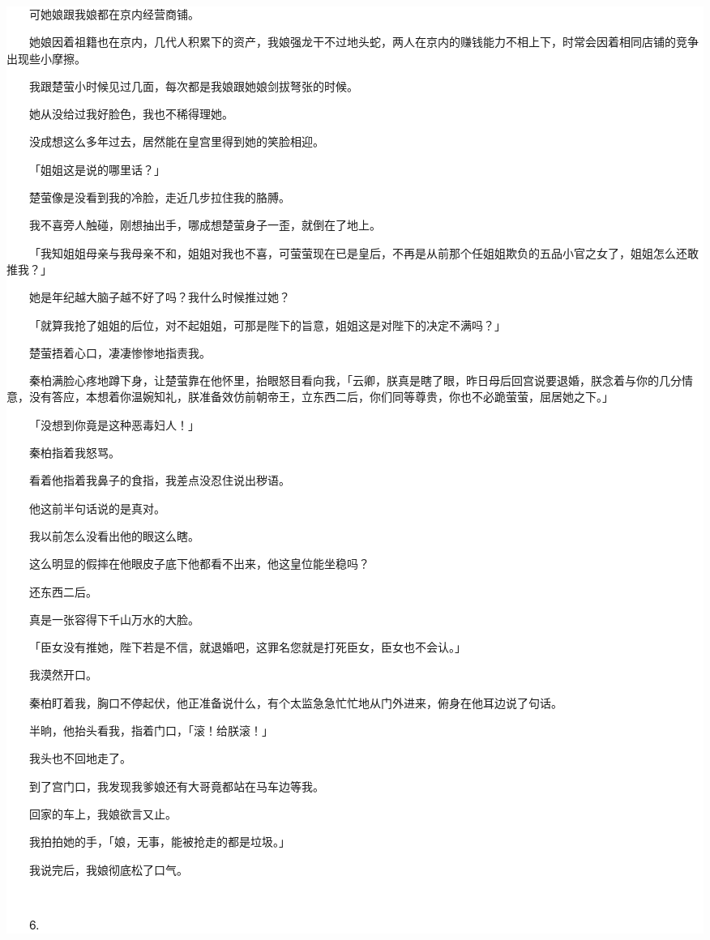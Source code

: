 &emsp;&emsp;可她娘跟我娘都在京内经营商铺。  
  
&emsp;&emsp;她娘因着祖籍也在京内，几代人积累下的资产，我娘强龙干不过地头蛇，两人在京内的赚钱能力不相上下，时常会因着相同店铺的竞争出现些小摩擦。  
  
&emsp;&emsp;我跟楚萤小时候见过几面，每次都是我娘跟她娘剑拔弩张的时候。  
  
&emsp;&emsp;她从没给过我好脸色，我也不稀得理她。  
  
&emsp;&emsp;没成想这么多年过去，居然能在皇宫里得到她的笑脸相迎。  
  
&emsp;&emsp;「姐姐这是说的哪里话？」  
  
&emsp;&emsp;楚萤像是没看到我的冷脸，走近几步拉住我的胳膊。  
  
&emsp;&emsp;我不喜旁人触碰，刚想抽出手，哪成想楚萤身子一歪，就倒在了地上。  
  
&emsp;&emsp;「我知姐姐母亲与我母亲不和，姐姐对我也不喜，可萤萤现在已是皇后，不再是从前那个任姐姐欺负的五品小官之女了，姐姐怎么还敢推我？」  
  
&emsp;&emsp;她是年纪越大脑子越不好了吗？我什么时候推过她？  
  
&emsp;&emsp;「就算我抢了姐姐的后位，对不起姐姐，可那是陛下的旨意，姐姐这是对陛下的决定不满吗？」  
  
&emsp;&emsp;楚萤捂着心口，凄凄惨惨地指责我。  
  
&emsp;&emsp;秦柏满脸心疼地蹲下身，让楚萤靠在他怀里，抬眼怒目看向我，「云卿，朕真是瞎了眼，昨日母后回宫说要退婚，朕念着与你的几分情意，没有答应，本想着你温婉知礼，朕准备效仿前朝帝王，立东西二后，你们同等尊贵，你也不必跪萤萤，屈居她之下。」  
  
&emsp;&emsp;「没想到你竟是这种恶毒妇人！」  
  
&emsp;&emsp;秦柏指着我怒骂。  
  
&emsp;&emsp;看着他指着我鼻子的食指，我差点没忍住说出秽语。  
  
&emsp;&emsp;他这前半句话说的是真对。  
  
&emsp;&emsp;我以前怎么没看出他的眼这么瞎。  
  
&emsp;&emsp;这么明显的假摔在他眼皮子底下他都看不出来，他这皇位能坐稳吗？  
  
&emsp;&emsp;还东西二后。  
  
&emsp;&emsp;真是一张容得下千山万水的大脸。  
  
&emsp;&emsp;「臣女没有推她，陛下若是不信，就退婚吧，这罪名您就是打死臣女，臣女也不会认。」  
  
&emsp;&emsp;我漠然开口。  
  
&emsp;&emsp;秦柏盯着我，胸口不停起伏，他正准备说什么，有个太监急急忙忙地从门外进来，俯身在他耳边说了句话。  
  
&emsp;&emsp;半晌，他抬头看我，指着门口，「滚！给朕滚！」  
  
&emsp;&emsp;我头也不回地走了。  
  
&emsp;&emsp;到了宫门口，我发现我爹娘还有大哥竟都站在马车边等我。  
  
&emsp;&emsp;回家的车上，我娘欲言又止。  
  
&emsp;&emsp;我拍拍她的手，「娘，无事，能被抢走的都是垃圾。」  
  
&emsp;&emsp;我说完后，我娘彻底松了口气。  
  
&emsp;&emsp;   
  
&emsp;&emsp;6.  
  